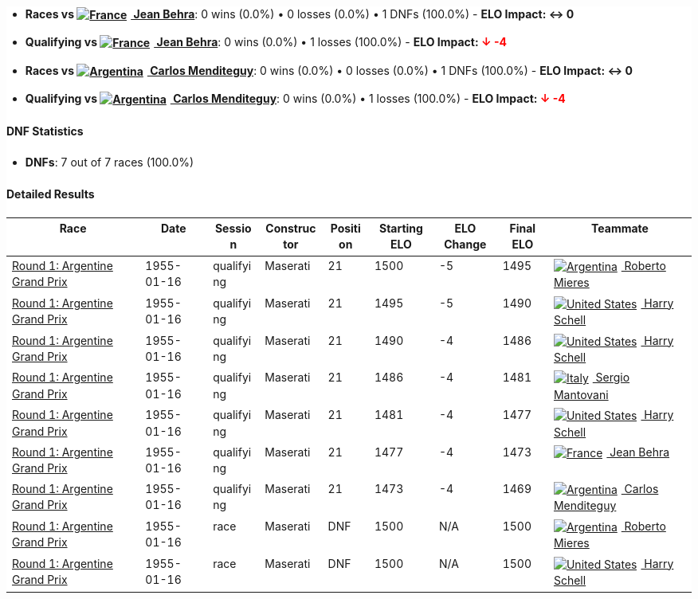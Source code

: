 - **Races vs [<img src="https://upload.wikimedia.org/wikipedia/commons/c/c3/Flag_of_France.svg" alt="France" width="20" height="auto" style="vertical-align: middle; margin-right: 5px;" onerror="this.outerHTML='🇫🇷'; this.style.marginRight='5px';"/> Jean Behra](jean-behra)**: 0 wins (0.0%) • 0 losses (0.0%) • 1 DNFs (100.0%) - **ELO Impact: ↔ 0**
- **Qualifying vs [<img src="https://upload.wikimedia.org/wikipedia/commons/c/c3/Flag_of_France.svg" alt="France" width="20" height="auto" style="vertical-align: middle; margin-right: 5px;" onerror="this.outerHTML='🇫🇷'; this.style.marginRight='5px';"/> Jean Behra](jean-behra)**: 0 wins (0.0%) • 1 losses (100.0%) - **ELO Impact: **<span style="color: red;">↓ -4</span>****

- **Races vs [<img src="https://upload.wikimedia.org/wikipedia/commons/1/1a/Flag_of_Argentina.svg" alt="Argentina" width="20" height="auto" style="vertical-align: middle; margin-right: 5px;" onerror="this.outerHTML='🇦🇷'; this.style.marginRight='5px';"/> Carlos Menditeguy](carlos-menditeguy)**: 0 wins (0.0%) • 0 losses (0.0%) • 1 DNFs (100.0%) - **ELO Impact: ↔ 0**
- **Qualifying vs [<img src="https://upload.wikimedia.org/wikipedia/commons/1/1a/Flag_of_Argentina.svg" alt="Argentina" width="20" height="auto" style="vertical-align: middle; margin-right: 5px;" onerror="this.outerHTML='🇦🇷'; this.style.marginRight='5px';"/> Carlos Menditeguy](carlos-menditeguy)**: 0 wins (0.0%) • 1 losses (100.0%) - **ELO Impact: **<span style="color: red;">↓ -4</span>****

#### DNF Statistics

- **DNFs**: 7 out of 7 races (100.0%)

#### Detailed Results

| Race | Date | Session | Constructor | Position | Starting ELO | ELO Change | Final ELO | Teammate |
|------|------|---------|-------------|----------|--------------|------------|-----------|----------|
| [Round 1: Argentine Grand Prix](../seasons/1955-season-report#round-1-argentine-grand-prix) | 1955-01-16 | qualifying | Maserati | 21 | 1500 | -5 | 1495 | [<img src="https://upload.wikimedia.org/wikipedia/commons/1/1a/Flag_of_Argentina.svg" alt="Argentina" width="20" height="auto" style="vertical-align: middle; margin-right: 5px;" onerror="this.outerHTML='🇦🇷'; this.style.marginRight='5px';"/> Roberto Mieres](roberto-mieres) |
| [Round 1: Argentine Grand Prix](../seasons/1955-season-report#round-1-argentine-grand-prix) | 1955-01-16 | qualifying | Maserati | 21 | 1495 | -5 | 1490 | [<img src="https://upload.wikimedia.org/wikipedia/commons/a/a4/Flag_of_the_United_States.svg" alt="United States" width="20" height="auto" style="vertical-align: middle; margin-right: 5px;" onerror="this.outerHTML='🇺🇸'; this.style.marginRight='5px';"/> Harry Schell](harry-schell) |
| [Round 1: Argentine Grand Prix](../seasons/1955-season-report#round-1-argentine-grand-prix) | 1955-01-16 | qualifying | Maserati | 21 | 1490 | -4 | 1486 | [<img src="https://upload.wikimedia.org/wikipedia/commons/a/a4/Flag_of_the_United_States.svg" alt="United States" width="20" height="auto" style="vertical-align: middle; margin-right: 5px;" onerror="this.outerHTML='🇺🇸'; this.style.marginRight='5px';"/> Harry Schell](harry-schell) |
| [Round 1: Argentine Grand Prix](../seasons/1955-season-report#round-1-argentine-grand-prix) | 1955-01-16 | qualifying | Maserati | 21 | 1486 | -4 | 1481 | [<img src="https://upload.wikimedia.org/wikipedia/commons/0/03/Flag_of_Italy.svg" alt="Italy" width="20" height="auto" style="vertical-align: middle; margin-right: 5px;" onerror="this.outerHTML='🇮🇹'; this.style.marginRight='5px';"/> Sergio Mantovani](sergio-mantovani) |
| [Round 1: Argentine Grand Prix](../seasons/1955-season-report#round-1-argentine-grand-prix) | 1955-01-16 | qualifying | Maserati | 21 | 1481 | -4 | 1477 | [<img src="https://upload.wikimedia.org/wikipedia/commons/a/a4/Flag_of_the_United_States.svg" alt="United States" width="20" height="auto" style="vertical-align: middle; margin-right: 5px;" onerror="this.outerHTML='🇺🇸'; this.style.marginRight='5px';"/> Harry Schell](harry-schell) |
| [Round 1: Argentine Grand Prix](../seasons/1955-season-report#round-1-argentine-grand-prix) | 1955-01-16 | qualifying | Maserati | 21 | 1477 | -4 | 1473 | [<img src="https://upload.wikimedia.org/wikipedia/commons/c/c3/Flag_of_France.svg" alt="France" width="20" height="auto" style="vertical-align: middle; margin-right: 5px;" onerror="this.outerHTML='🇫🇷'; this.style.marginRight='5px';"/> Jean Behra](jean-behra) |
| [Round 1: Argentine Grand Prix](../seasons/1955-season-report#round-1-argentine-grand-prix) | 1955-01-16 | qualifying | Maserati | 21 | 1473 | -4 | 1469 | [<img src="https://upload.wikimedia.org/wikipedia/commons/1/1a/Flag_of_Argentina.svg" alt="Argentina" width="20" height="auto" style="vertical-align: middle; margin-right: 5px;" onerror="this.outerHTML='🇦🇷'; this.style.marginRight='5px';"/> Carlos Menditeguy](carlos-menditeguy) |
| [Round 1: Argentine Grand Prix](../seasons/1955-season-report#round-1-argentine-grand-prix) | 1955-01-16 | race | Maserati | DNF | 1500 | N/A | 1500 | [<img src="https://upload.wikimedia.org/wikipedia/commons/1/1a/Flag_of_Argentina.svg" alt="Argentina" width="20" height="auto" style="vertical-align: middle; margin-right: 5px;" onerror="this.outerHTML='🇦🇷'; this.style.marginRight='5px';"/> Roberto Mieres](roberto-mieres) |
| [Round 1: Argentine Grand Prix](../seasons/1955-season-report#round-1-argentine-grand-prix) | 1955-01-16 | race | Maserati | DNF | 1500 | N/A | 1500 | [<img src="https://upload.wikimedia.org/wikipedia/commons/a/a4/Flag_of_the_United_States.svg" alt="United States" width="20" height="auto" style="vertical-align: middle; margin-right: 5px;" onerror="this.outerHTML='🇺🇸'; this.style.marginRight='5px';"/> Harry Schell](harry-schell) |